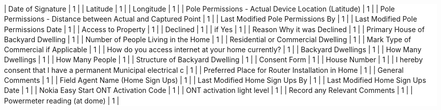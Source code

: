 | Date of Signature | 1 |
| Latitude | 1 |
| Longitude | 1 |
| Pole Permissions - Actual Device Location (Latitude) | 1 |
| Pole Permissions - Distance between Actual and Captured Point | 1 |
| Last Modified Pole Permissions By | 1 |
| Last Modified Pole Permissions Date | 1 |
| Access to Property | 1 |
| Declined | 1 |
| if Yes | 1 |
| Reason Why it was Declined | 1 |
| Primary House of Backyard Dwelling | 1 |
| Number of People Living in the Home | 1 |
| Residential or Commercial Dwelling | 1 |
| Mark Type of Commercial if Applicable | 1 |
| How do you access internet at your home currently? | 1 |
| Backyard Dwellings | 1 |
| How Many Dwellings | 1 |
| How Many People | 1 |
| Structure of Backyard Dwelling | 1 |
| Consent Form | 1 |
| House Number | 1 |
| I hereby consent that I have a permanent Municipal electrical c | 1 |
| Preferred Place for Router Installation in Home | 1 |
| General Comments | 1 |
| Field Agent Name (Home Sign Ups) | 1 |
| Last Modified Home Sign Ups By | 1 |
| Last Modified Home Sign Ups Date | 1 |
| Nokia Easy Start ONT Activation Code | 1 |
| ONT activation light level | 1 |
| Record any Relevant Comments | 1 |
| Powermeter reading (at dome) | 1 |
